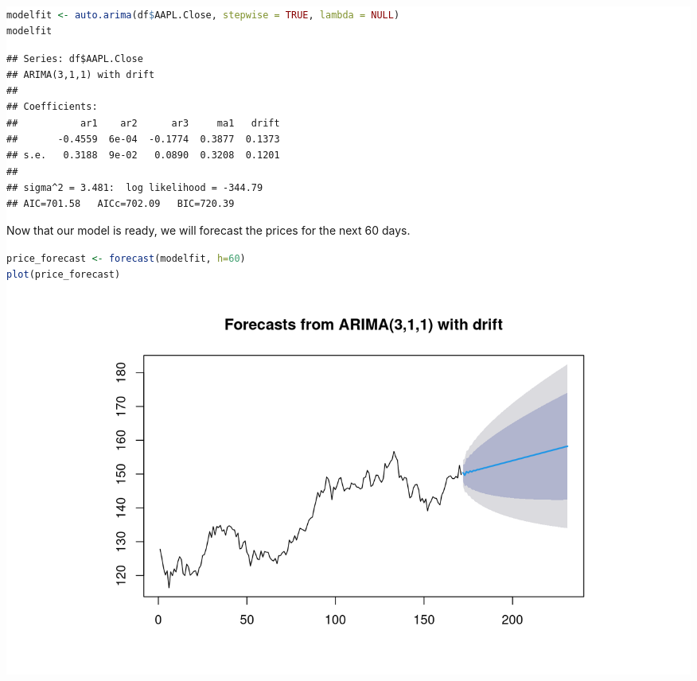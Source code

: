 
```r
modelfit <- auto.arima(df$AAPL.Close, stepwise = TRUE, lambda = NULL)
modelfit
```

```
## Series: df$AAPL.Close 
## ARIMA(3,1,1) with drift 
## 
## Coefficients:
##           ar1    ar2      ar3     ma1   drift
##       -0.4559  6e-04  -0.1774  0.3877  0.1373
## s.e.   0.3188  9e-02   0.0890  0.3208  0.1201
## 
## sigma^2 = 3.481:  log likelihood = -344.79
## AIC=701.58   AICc=702.09   BIC=720.39
```

Now that our model is ready, we will forecast the prices for the next 60 days.


```r
price_forecast <- forecast(modelfit, h=60)
plot(price_forecast)
```

<img src="predictive-analytics-r_files/figure-html/predict-1.png" width="672" style="display: block; margin: auto;" />
